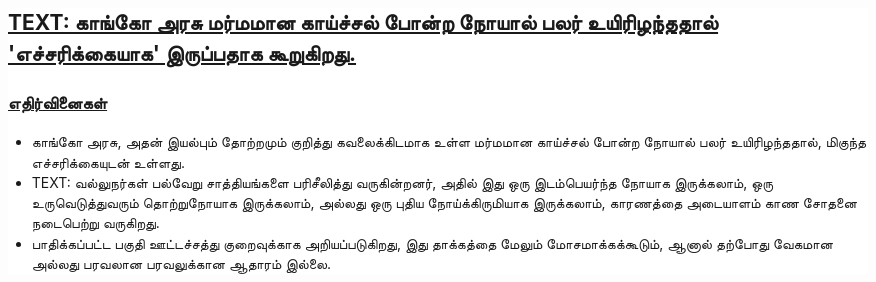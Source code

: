 ## [TEXT: காங்கோ அரசு மர்மமான காய்ச்சல் போன்ற நோயால் பலர் உயிரிழந்ததால் 'எச்சரிக்கையாக' இருப்பதாக கூறுகிறது.](https://www.ctvnews.ca/health/congo-government-says-it-s-on-alert-over-mystery-flu-like-disease-that-killed-dozens-1.7134550)

### [எதிர்வினைகள்](https://news.ycombinator.com/item?id=42332129)

- காங்கோ அரசு, அதன் இயல்பும் தோற்றமும் குறித்து கவலைக்கிடமாக உள்ள மர்மமான காய்ச்சல் போன்ற நோயால் பலர் உயிரிழந்ததால், மிகுந்த எச்சரிக்கையுடன் உள்ளது.
- TEXT: வல்லுநர்கள் பல்வேறு சாத்தியங்களை பரிசீலித்து வருகின்றனர், அதில் இது ஒரு இடம்பெயர்ந்த நோயாக இருக்கலாம், ஒரு உருவெடுத்துவரும் தொற்றுநோயாக இருக்கலாம், அல்லது ஒரு புதிய நோய்க்கிருமியாக இருக்கலாம், காரணத்தை அடையாளம் காண சோதனை நடைபெற்று வருகிறது.
- பாதிக்கப்பட்ட பகுதி ஊட்டச்சத்து குறைவுக்காக அறியப்படுகிறது, இது தாக்கத்தை மேலும் மோசமாக்கக்கூடும், ஆனால் தற்போது வேகமான அல்லது பரவலான பரவலுக்கான ஆதாரம் இல்லை.

<head>
  <meta property="og:title" content="சரியான விளம்பர அளவு பூஜ்யம் ஆகும்" />
  <meta property="og:type" content="website" />
  <meta property="og:image" content="https://og.cho.sh/api/og/?title=%E0%AE%9A%E0%AE%B0%E0%AE%BF%E0%AE%AF%E0%AE%BE%E0%AE%A9%20%E0%AE%B5%E0%AE%BF%E0%AE%B3%E0%AE%AE%E0%AF%8D%E0%AE%AA%E0%AE%B0%20%E0%AE%85%E0%AE%B3%E0%AE%B5%E0%AF%81%20%E0%AE%AA%E0%AF%82%E0%AE%9C%E0%AF%8D%E0%AE%AF%E0%AE%AE%E0%AF%8D%20%E0%AE%86%E0%AE%95%E0%AF%81%E0%AE%AE%E0%AF%8D&subheading=%E0%AE%B5%E0%AF%86%E0%AE%B3%E0%AF%8D%E0%AE%B3%E0%AE%BF%2C%206%20%E0%AE%9F%E0%AE%BF%E0%AE%9A%E0%AE%AE%E0%AF%8D%E0%AE%AA%E0%AE%B0%E0%AF%8D%2C%202024%3A%20%E0%AE%B9%E0%AF%87%E0%AE%95%E0%AF%8D%E0%AE%95%E0%AE%B0%E0%AF%8D%20%E0%AE%9A%E0%AF%86%E0%AE%AF%E0%AF%8D%E0%AE%A4%E0%AE%BF%20%E0%AE%9A%E0%AF%81%E0%AE%B0%E0%AF%81%E0%AE%95%E0%AF%8D%E0%AE%95%E0%AE%AE%E0%AF%8D" />
</head>

